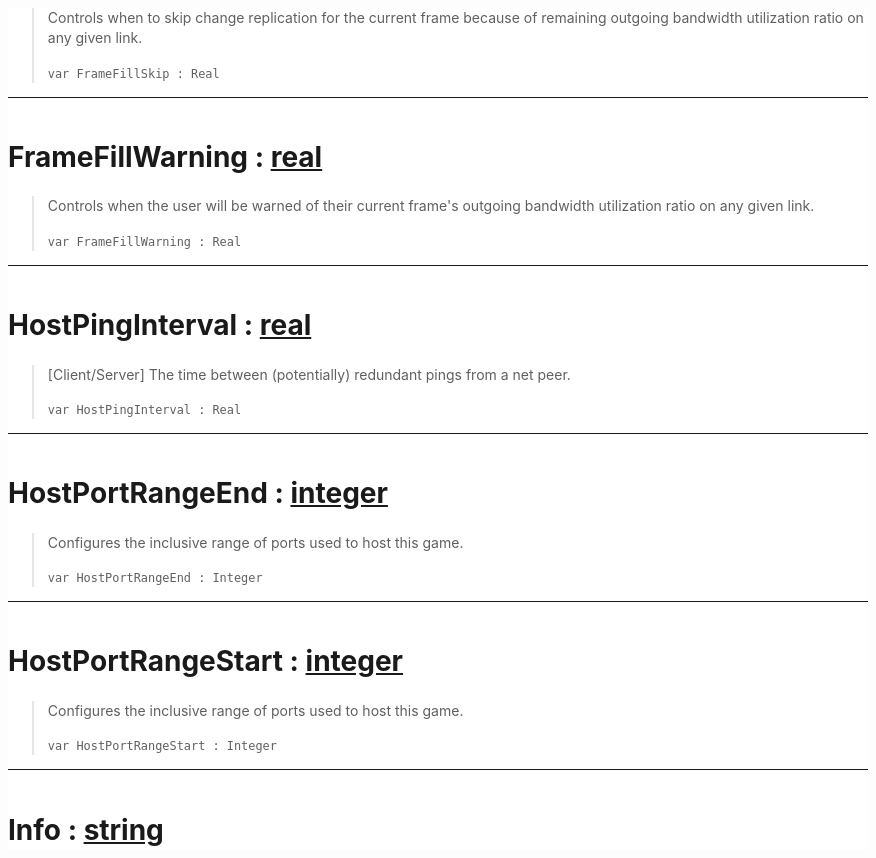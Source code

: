 > Controls when to skip change replication for the current frame because of remaining outgoing bandwidth utilization ratio on any given link.
> ``` lang=cpp, name=Lightning
> var FrameFillSkip : Real


---  
 #  FrameFillWarning : [real](https://plasmaengine.github.io/PlasmaDocs/Plasma1/C++/code_reference/lightning_base_types/real.md)

> Controls when the user will be warned of their current frame's outgoing bandwidth utilization ratio on any given link.
> ``` lang=cpp, name=Lightning
> var FrameFillWarning : Real


---  
 #  HostPingInterval : [real](https://plasmaengine.github.io/PlasmaDocs/Plasma1/C++/code_reference/lightning_base_types/real.md)

> [Client/Server] The time between (potentially) redundant pings from a net peer.
> ``` lang=cpp, name=Lightning
> var HostPingInterval : Real


---  
 #  HostPortRangeEnd : [integer](https://plasmaengine.github.io/PlasmaDocs/Plasma1/C++/code_reference/lightning_base_types/integer.md)

> Configures the inclusive range of ports used to host this game.
> ``` lang=cpp, name=Lightning
> var HostPortRangeEnd : Integer


---  
 #  HostPortRangeStart : [integer](https://plasmaengine.github.io/PlasmaDocs/Plasma1/C++/code_reference/lightning_base_types/integer.md)

> Configures the inclusive range of ports used to host this game.
> ``` lang=cpp, name=Lightning
> var HostPortRangeStart : Integer


---  
 #  Info : [string](https://plasmaengine.github.io/PlasmaDocs/Plasma1/C++/code_reference/lightning_base_types/string.md)

